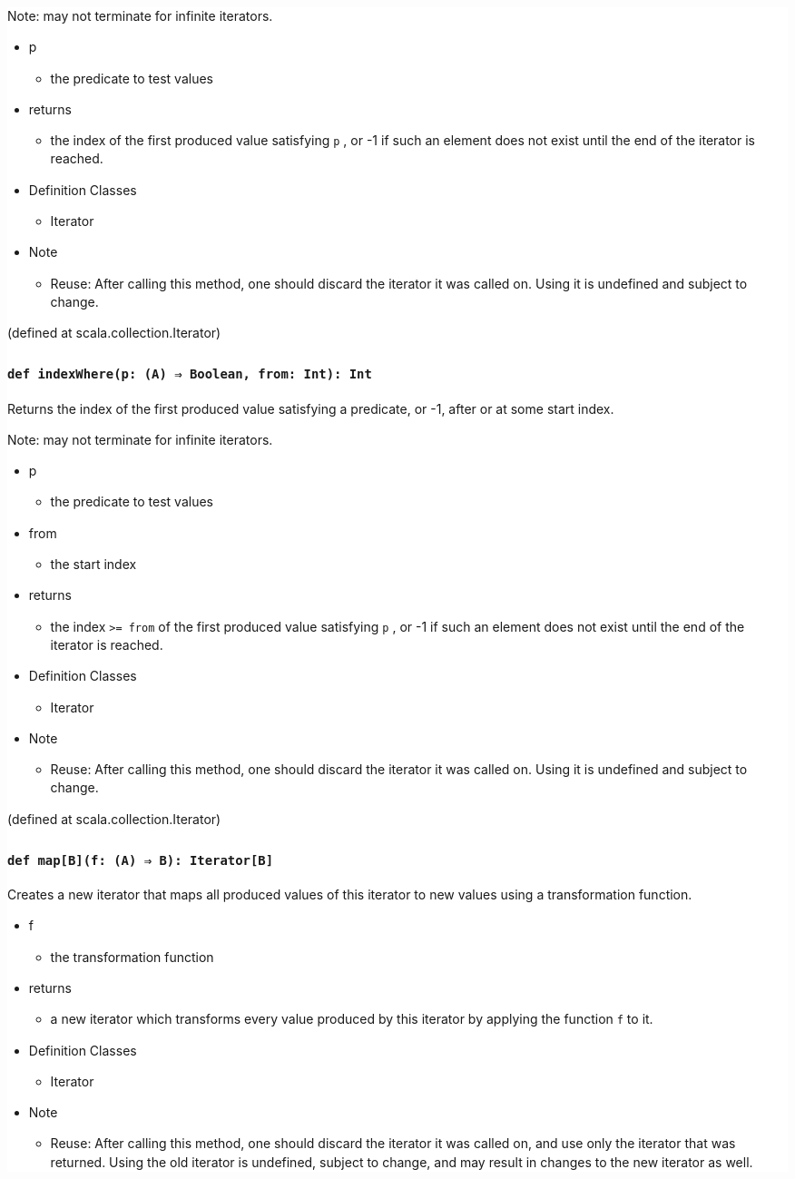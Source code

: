 Note: may not terminate for infinite iterators.

* p
  * the predicate to test values
* returns
  * the index of the first produced value satisfying `p` , or -1 if such an
    element does not exist until the end of the iterator is reached.

* Definition Classes
  * Iterator
* Note
  * Reuse: After calling this method, one should discard the iterator it was
    called on. Using it is undefined and subject to change.

(defined at scala.collection.Iterator)


### `def indexWhere(p: (A) ⇒ Boolean, from: Int): Int`                       ###

Returns the index of the first produced value satisfying a predicate, or -1,
after or at some start index.

Note: may not terminate for infinite iterators.

* p
  * the predicate to test values
* from
  * the start index
* returns
  * the index `>= from` of the first produced value satisfying `p` , or -1 if
    such an element does not exist until the end of the iterator is reached.

* Definition Classes
  * Iterator
* Note
  * Reuse: After calling this method, one should discard the iterator it was
    called on. Using it is undefined and subject to change.

(defined at scala.collection.Iterator)


### `def map[B](f: (A) ⇒ B): Iterator[B]`                                    ###

Creates a new iterator that maps all produced values of this iterator to new
values using a transformation function.

* f
  * the transformation function
* returns
  * a new iterator which transforms every value produced by this iterator by
    applying the function `f` to it.

* Definition Classes
  * Iterator
* Note
  * Reuse: After calling this method, one should discard the iterator it was
    called on, and use only the iterator that was returned. Using the old
    iterator is undefined, subject to change, and may result in changes to the
    new iterator as well.
